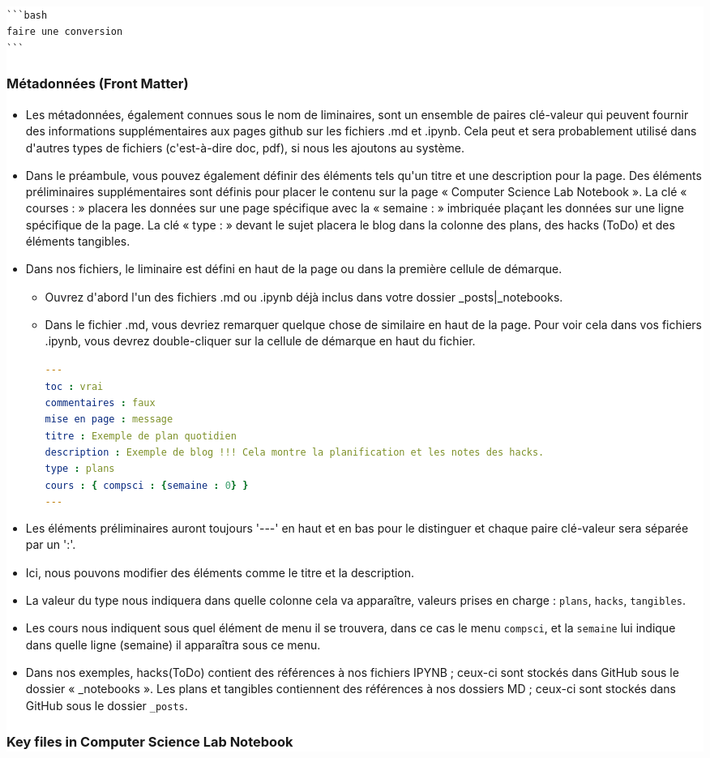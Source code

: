     ```bash
    faire une conversion
    ```

### Métadonnées (Front Matter)

- Les métadonnées, également connues sous le nom de liminaires, sont un ensemble de paires clé-valeur qui peuvent fournir des informations supplémentaires aux pages github sur les fichiers .md et .ipynb. Cela peut et sera probablement utilisé dans d'autres types de fichiers (c'est-à-dire doc, pdf), si nous les ajoutons au système.

- Dans le préambule, vous pouvez également définir des éléments tels qu'un titre et une description pour la page. Des éléments préliminaires supplémentaires sont définis pour placer le contenu sur la page « Computer Science Lab Notebook ». La clé « courses : » placera les données sur une page spécifique avec la « semaine : » imbriquée plaçant les données sur une ligne spécifique de la page. La clé « type : » devant le sujet placera le blog dans la colonne des plans, des hacks (ToDo) et des éléments tangibles.

- Dans nos fichiers, le liminaire est défini en haut de la page ou dans la première cellule de démarque.

  - Ouvrez d'abord l'un des fichiers .md ou .ipynb déjà inclus dans votre dossier _posts|_notebooks.

  - Dans le fichier .md, vous devriez remarquer quelque chose de similaire en haut de la page. Pour voir cela dans vos fichiers .ipynb, vous devrez double-cliquer sur la cellule de démarque en haut du fichier.

    ```yaml
    ---
    toc : vrai
    commentaires : faux
    mise en page : message
    titre : Exemple de plan quotidien
    description : Exemple de blog !!! Cela montre la planification et les notes des hacks.
    type : plans
    cours : { compsci : {semaine : 0} }
    ---
    ```

- Les éléments préliminaires auront toujours '---' en haut et en bas pour le distinguer et chaque paire clé-valeur sera séparée par un ':'.

- Ici, nous pouvons modifier des éléments comme le titre et la description.

- La valeur du type nous indiquera dans quelle colonne cela va apparaître, valeurs prises en charge : `plans`, `hacks`, `tangibles`.

- Les cours nous indiquent sous quel élément de menu il se trouvera, dans ce cas le menu `compsci`, et la `semaine` lui indique dans quelle ligne (semaine) il apparaîtra sous ce menu.

- Dans nos exemples, hacks(ToDo) contient des références à nos fichiers IPYNB ; ceux-ci sont stockés dans GitHub sous le dossier « _notebooks ». Les plans et tangibles contiennent des références à nos dossiers MD ; ceux-ci sont stockés dans GitHub sous le dossier `_posts`.

### Key files in Computer Science Lab Notebook
